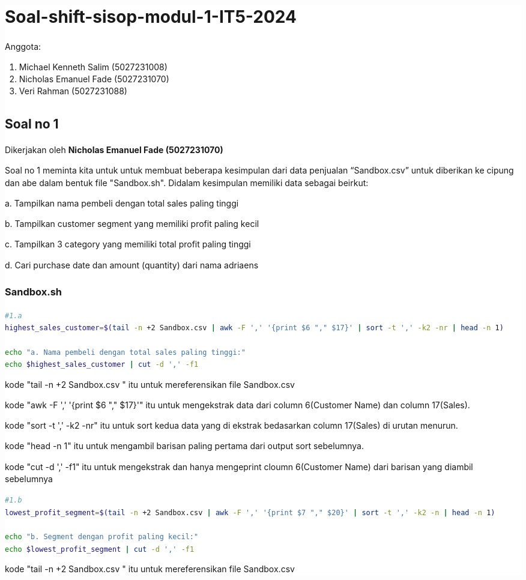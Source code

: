 # Soal-shift-sisop-modul-1-IT5-2024

Anggota:

1. Michael Kenneth Salim (5027231008)
2. Nicholas Emanuel Fade (5027231070)
3. Veri Rahman (5027231088)

## Soal no 1
Dikerjakan oleh **Nicholas Emanuel Fade (5027231070)**

Soal no 1 meminta kita untuk untuk membuat beberapa kesimpulan dari data penjualan “Sandbox.csv” untuk diberikan ke cipung dan abe dalam bentuk file "Sandbox.sh". Didalam kesimpulan memiliki data sebagai beirkut:

a. Tampilkan nama pembeli dengan total sales paling tinggi

b. Tampilkan customer segment yang memiliki profit paling kecil

c. Tampilkan 3 category yang memiliki total profit paling tinggi

d. Cari purchase date dan amount (quantity) dari nama adriaens

### Sandbox.sh

```bash
#1.a
highest_sales_customer=$(tail -n +2 Sandbox.csv | awk -F ',' '{print $6 "," $17}' | sort -t ',' -k2 -nr | head -n 1)

echo "a. Nama pembeli dengan total sales paling tinggi:"
echo $highest_sales_customer | cut -d ',' -f1
```
kode "tail -n +2 Sandbox.csv " itu untuk mereferensikan file Sandbox.csv

kode "awk -F ',' '{print $6 "," $17}'" itu untuk mengekstrak data dari column 6(Customer Name) dan column 17(Sales).

kode "sort -t ',' -k2 -nr" itu untuk sort kedua data yang di ekstrak bedasarkan column 17(Sales) di urutan menurun.

kode "head -n 1" itu untuk mengambil barisan paling pertama dari output sort sebelumnya.

kode "cut -d ',' -f1" itu untuk mengekstrak dan hanya mengeprint cloumn 6(Customer Name) dari barisan yang diambil sebelumnya

```bash
#1.b
lowest_profit_segment=$(tail -n +2 Sandbox.csv | awk -F ',' '{print $7 "," $20}' | sort -t ',' -k2 -n | head -n 1)

echo "b. Segment dengan profit paling kecil:"
echo $lowest_profit_segment | cut -d ',' -f1
```
kode "tail -n +2 Sandbox.csv " itu untuk mereferensikan file Sandbox.csv
